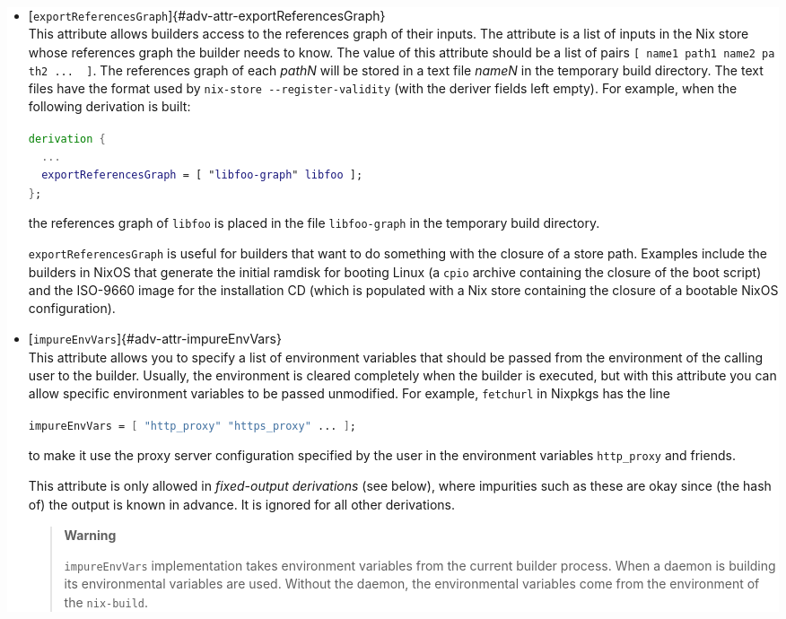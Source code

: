   - [`exportReferencesGraph`]{#adv-attr-exportReferencesGraph}\
    This attribute allows builders access to the references graph of
    their inputs. The attribute is a list of inputs in the Nix store
    whose references graph the builder needs to know. The value of
    this attribute should be a list of pairs `[ name1 path1 name2
    path2 ...  ]`. The references graph of each *pathN* will be stored
    in a text file *nameN* in the temporary build directory. The text
    files have the format used by `nix-store --register-validity`
    (with the deriver fields left empty). For example, when the
    following derivation is built:

    ```nix
    derivation {
      ...
      exportReferencesGraph = [ "libfoo-graph" libfoo ];
    };
    ```

    the references graph of `libfoo` is placed in the file
    `libfoo-graph` in the temporary build directory.

    `exportReferencesGraph` is useful for builders that want to do
    something with the closure of a store path. Examples include the
    builders in NixOS that generate the initial ramdisk for booting
    Linux (a `cpio` archive containing the closure of the boot script)
    and the ISO-9660 image for the installation CD (which is populated
    with a Nix store containing the closure of a bootable NixOS
    configuration).

  - [`impureEnvVars`]{#adv-attr-impureEnvVars}\
    This attribute allows you to specify a list of environment variables
    that should be passed from the environment of the calling user to
    the builder. Usually, the environment is cleared completely when the
    builder is executed, but with this attribute you can allow specific
    environment variables to be passed unmodified. For example,
    `fetchurl` in Nixpkgs has the line

    ```nix
    impureEnvVars = [ "http_proxy" "https_proxy" ... ];
    ```

    to make it use the proxy server configuration specified by the user
    in the environment variables `http_proxy` and friends.

    This attribute is only allowed in *fixed-output derivations* (see
    below), where impurities such as these are okay since (the hash
    of) the output is known in advance. It is ignored for all other
    derivations.

    > **Warning**
    >
    > `impureEnvVars` implementation takes environment variables from
    > the current builder process. When a daemon is building its
    > environmental variables are used. Without the daemon, the
    > environmental variables come from the environment of the
    > `nix-build`.
